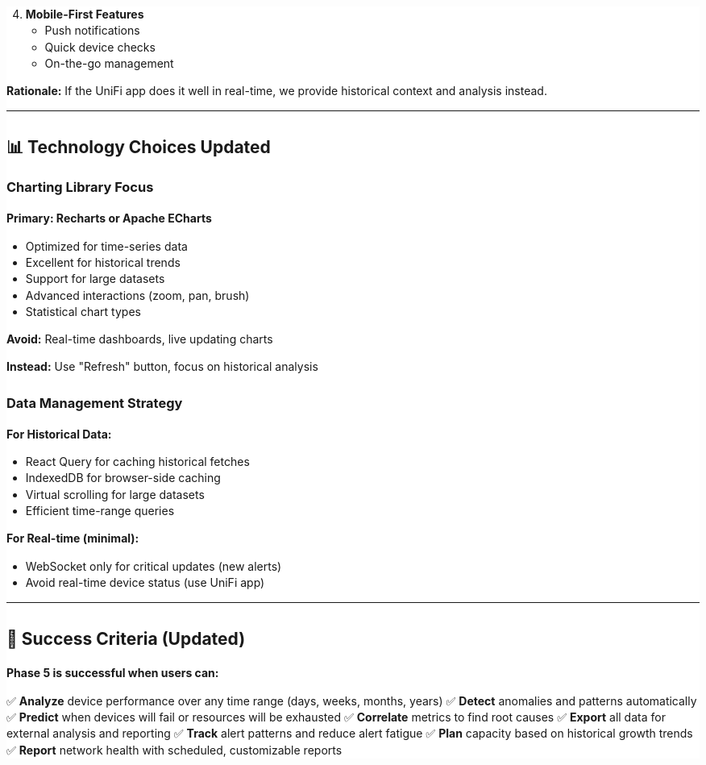 4. **Mobile-First Features**
   - Push notifications
   - Quick device checks
   - On-the-go management

**Rationale:** If the UniFi app does it well in real-time, we provide historical context and analysis instead.

---

## 📊 Technology Choices Updated

### Charting Library Focus

**Primary: Recharts or Apache ECharts**

- Optimized for time-series data
- Excellent for historical trends
- Support for large datasets
- Advanced interactions (zoom, pan, brush)
- Statistical chart types

**Avoid:** Real-time dashboards, live updating charts

**Instead:** Use "Refresh" button, focus on historical analysis

### Data Management Strategy

**For Historical Data:**

- React Query for caching historical fetches
- IndexedDB for browser-side caching
- Virtual scrolling for large datasets
- Efficient time-range queries

**For Real-time (minimal):**

- WebSocket only for critical updates (new alerts)
- Avoid real-time device status (use UniFi app)

---

## 🎯 Success Criteria (Updated)

**Phase 5 is successful when users can:**

✅ **Analyze** device performance over any time range (days, weeks, months, years)
✅ **Detect** anomalies and patterns automatically
✅ **Predict** when devices will fail or resources will be exhausted
✅ **Correlate** metrics to find root causes
✅ **Export** all data for external analysis and reporting
✅ **Track** alert patterns and reduce alert fatigue
✅ **Plan** capacity based on historical growth trends
✅ **Report** network health with scheduled, customizable reports
